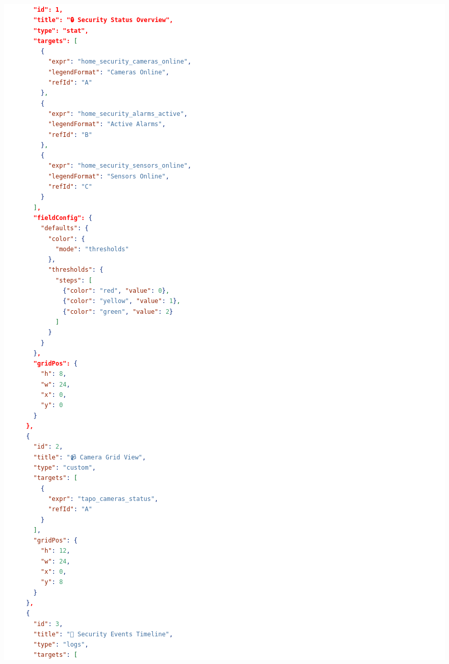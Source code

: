 ```json
        "id": 1,
        "title": "🔒 Security Status Overview",
        "type": "stat",
        "targets": [
          {
            "expr": "home_security_cameras_online",
            "legendFormat": "Cameras Online",
            "refId": "A"
          },
          {
            "expr": "home_security_alarms_active",
            "legendFormat": "Active Alarms",
            "refId": "B"
          },
          {
            "expr": "home_security_sensors_online",
            "legendFormat": "Sensors Online",
            "refId": "C"
          }
        ],
        "fieldConfig": {
          "defaults": {
            "color": {
              "mode": "thresholds"
            },
            "thresholds": {
              "steps": [
                {"color": "red", "value": 0},
                {"color": "yellow", "value": 1},
                {"color": "green", "value": 2}
              ]
            }
          }
        },
        "gridPos": {
          "h": 8,
          "w": 24,
          "x": 0,
          "y": 0
        }
      },
      {
        "id": 2,
        "title": "📹 Camera Grid View",
        "type": "custom",
        "targets": [
          {
            "expr": "tapo_cameras_status",
            "refId": "A"
          }
        ],
        "gridPos": {
          "h": 12,
          "w": 24,
          "x": 0,
          "y": 8
        }
      },
      {
        "id": 3,
        "title": "🚨 Security Events Timeline",
        "type": "logs",
        "targets": [
```